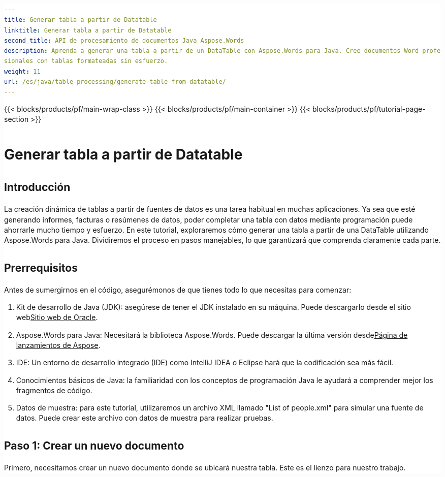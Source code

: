 ```yaml
---
title: Generar tabla a partir de Datatable
linktitle: Generar tabla a partir de Datatable
second_title: API de procesamiento de documentos Java Aspose.Words
description: Aprenda a generar una tabla a partir de un DataTable con Aspose.Words para Java. Cree documentos Word profesionales con tablas formateadas sin esfuerzo.
weight: 11
url: /es/java/table-processing/generate-table-from-datatable/
---
```


{{< blocks/products/pf/main-wrap-class >}}
{{< blocks/products/pf/main-container >}}
{{< blocks/products/pf/tutorial-page-section >}}

# Generar tabla a partir de Datatable

## Introducción

La creación dinámica de tablas a partir de fuentes de datos es una tarea habitual en muchas aplicaciones. Ya sea que esté generando informes, facturas o resúmenes de datos, poder completar una tabla con datos mediante programación puede ahorrarle mucho tiempo y esfuerzo. En este tutorial, exploraremos cómo generar una tabla a partir de una DataTable utilizando Aspose.Words para Java. Dividiremos el proceso en pasos manejables, lo que garantizará que comprenda claramente cada parte.

## Prerrequisitos

Antes de sumergirnos en el código, asegurémonos de que tienes todo lo que necesitas para comenzar:

1.  Kit de desarrollo de Java (JDK): asegúrese de tener el JDK instalado en su máquina. Puede descargarlo desde el sitio web[Sitio web de Oracle](https://www.oracle.com/java/technologies/javase-jdk11-downloads.html).
   
2.  Aspose.Words para Java: Necesitará la biblioteca Aspose.Words. Puede descargar la última versión desde[Página de lanzamientos de Aspose](https://releases.aspose.com/words/java/).

3. IDE: Un entorno de desarrollo integrado (IDE) como IntelliJ IDEA o Eclipse hará que la codificación sea más fácil.

4. Conocimientos básicos de Java: la familiaridad con los conceptos de programación Java le ayudará a comprender mejor los fragmentos de código.

5. Datos de muestra: para este tutorial, utilizaremos un archivo XML llamado "List of people.xml" para simular una fuente de datos. Puede crear este archivo con datos de muestra para realizar pruebas.

## Paso 1: Crear un nuevo documento

Primero, necesitamos crear un nuevo documento donde se ubicará nuestra tabla. Este es el lienzo para nuestro trabajo.
